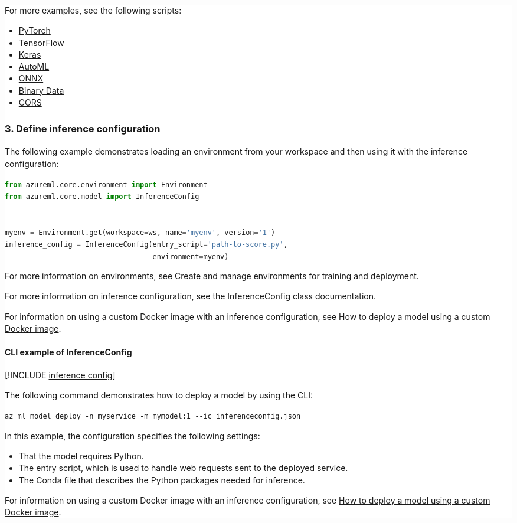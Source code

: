 For more examples, see the following scripts:

* [PyTorch](https://github.com/Azure/MachineLearningNotebooks/tree/master/how-to-use-azureml/ml-frameworks/pytorch)
* [TensorFlow](https://github.com/Azure/MachineLearningNotebooks/tree/master/how-to-use-azureml/ml-frameworks/tensorflow)
* [Keras](https://github.com/Azure/MachineLearningNotebooks/tree/master/how-to-use-azureml/training-with-deep-learning/train-hyperparameter-tune-deploy-with-keras)
* [AutoML](https://github.com/Azure/MachineLearningNotebooks/tree/master/how-to-use-azureml/automated-machine-learning/classification-bank-marketing-all-features)
* [ONNX](https://github.com/Azure/MachineLearningNotebooks/blob/master/how-to-use-azureml/deployment/onnx/)
* [Binary Data](#binary)
* [CORS](#cors)

### <a id="script"></a> 3. Define inference configuration
    
The following example demonstrates loading an environment from your workspace and then using it with the inference configuration:

```python
from azureml.core.environment import Environment
from azureml.core.model import InferenceConfig


myenv = Environment.get(workspace=ws, name='myenv', version='1')
inference_config = InferenceConfig(entry_script='path-to-score.py',
                                   environment=myenv)
```

For more information on environments, see [Create and manage environments for training and deployment](how-to-use-environments.md).

For more information on inference configuration, see the [InferenceConfig](https://docs.microsoft.com/python/api/azureml-core/azureml.core.model.inferenceconfig?view=azure-ml-py) class documentation.

For information on using a custom Docker image with an inference configuration, see [How to deploy a model using a custom Docker image](how-to-deploy-custom-docker-image.md).

#### CLI example of InferenceConfig

[!INCLUDE [inference config](../../includes/machine-learning-service-inference-config.md)]

The following command demonstrates how to deploy a model by using the CLI:

```azurecli-interactive
az ml model deploy -n myservice -m mymodel:1 --ic inferenceconfig.json
```

In this example, the configuration specifies the following settings:

* That the model requires Python.
* The [entry script](#script), which is used to handle web requests sent to the deployed service.
* The Conda file that describes the Python packages needed for inference.

For information on using a custom Docker image with an inference configuration, see [How to deploy a model using a custom Docker image](how-to-deploy-custom-docker-image.md).
